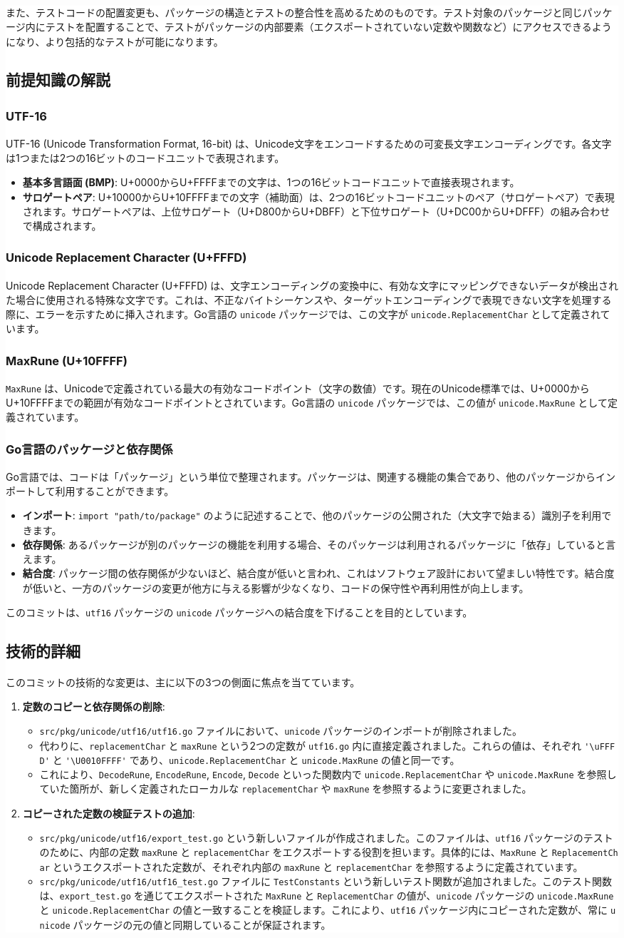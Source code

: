 また、テストコードの配置変更も、パッケージの構造とテストの整合性を高めるためのものです。テスト対象のパッケージと同じパッケージ内にテストを配置することで、テストがパッケージの内部要素（エクスポートされていない定数や関数など）にアクセスできるようになり、より包括的なテストが可能になります。

## 前提知識の解説

### UTF-16

UTF-16 (Unicode Transformation Format, 16-bit) は、Unicode文字をエンコードするための可変長文字エンコーディングです。各文字は1つまたは2つの16ビットのコードユニットで表現されます。

*   **基本多言語面 (BMP)**: U+0000からU+FFFFまでの文字は、1つの16ビットコードユニットで直接表現されます。
*   **サロゲートペア**: U+10000からU+10FFFFまでの文字（補助面）は、2つの16ビットコードユニットのペア（サロゲートペア）で表現されます。サロゲートペアは、上位サロゲート（U+D800からU+DBFF）と下位サロゲート（U+DC00からU+DFFF）の組み合わせで構成されます。

### Unicode Replacement Character (U+FFFD)

Unicode Replacement Character (U+FFFD) は、文字エンコーディングの変換中に、有効な文字にマッピングできないデータが検出された場合に使用される特殊な文字です。これは、不正なバイトシーケンスや、ターゲットエンコーディングで表現できない文字を処理する際に、エラーを示すために挿入されます。Go言語の `unicode` パッケージでは、この文字が `unicode.ReplacementChar` として定義されています。

### MaxRune (U+10FFFF)

`MaxRune` は、Unicodeで定義されている最大の有効なコードポイント（文字の数値）です。現在のUnicode標準では、U+0000からU+10FFFFまでの範囲が有効なコードポイントとされています。Go言語の `unicode` パッケージでは、この値が `unicode.MaxRune` として定義されています。

### Go言語のパッケージと依存関係

Go言語では、コードは「パッケージ」という単位で整理されます。パッケージは、関連する機能の集合であり、他のパッケージからインポートして利用することができます。

*   **インポート**: `import "path/to/package"` のように記述することで、他のパッケージの公開された（大文字で始まる）識別子を利用できます。
*   **依存関係**: あるパッケージが別のパッケージの機能を利用する場合、そのパッケージは利用されるパッケージに「依存」していると言えます。
*   **結合度**: パッケージ間の依存関係が少ないほど、結合度が低いと言われ、これはソフトウェア設計において望ましい特性です。結合度が低いと、一方のパッケージの変更が他方に与える影響が少なくなり、コードの保守性や再利用性が向上します。

このコミットは、`utf16` パッケージの `unicode` パッケージへの結合度を下げることを目的としています。

## 技術的詳細

このコミットの技術的な変更は、主に以下の3つの側面に焦点を当てています。

1.  **定数のコピーと依存関係の削除**:
    *   `src/pkg/unicode/utf16/utf16.go` ファイルにおいて、`unicode` パッケージのインポートが削除されました。
    *   代わりに、`replacementChar` と `maxRune` という2つの定数が `utf16.go` 内に直接定義されました。これらの値は、それぞれ `'\uFFFD'` と `'\U0010FFFF'` であり、`unicode.ReplacementChar` と `unicode.MaxRune` の値と同一です。
    *   これにより、`DecodeRune`, `EncodeRune`, `Encode`, `Decode` といった関数内で `unicode.ReplacementChar` や `unicode.MaxRune` を参照していた箇所が、新しく定義されたローカルな `replacementChar` や `maxRune` を参照するように変更されました。

2.  **コピーされた定数の検証テストの追加**:
    *   `src/pkg/unicode/utf16/export_test.go` という新しいファイルが作成されました。このファイルは、`utf16` パッケージのテストのために、内部の定数 `maxRune` と `replacementChar` をエクスポートする役割を担います。具体的には、`MaxRune` と `ReplacementChar` というエクスポートされた定数が、それぞれ内部の `maxRune` と `replacementChar` を参照するように定義されています。
    *   `src/pkg/unicode/utf16/utf16_test.go` ファイルに `TestConstants` という新しいテスト関数が追加されました。このテスト関数は、`export_test.go` を通じてエクスポートされた `MaxRune` と `ReplacementChar` の値が、`unicode` パッケージの `unicode.MaxRune` と `unicode.ReplacementChar` の値と一致することを検証します。これにより、`utf16` パッケージ内にコピーされた定数が、常に `unicode` パッケージの元の値と同期していることが保証されます。
